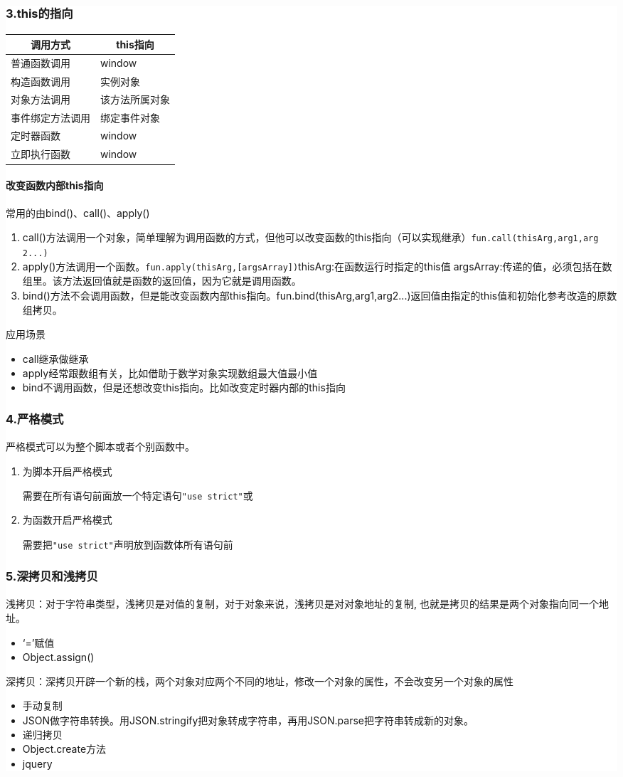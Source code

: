### 3.this的指向

| 调用方式         | this指向       |
| ---------------- | -------------- |
| 普通函数调用     | window         |
| 构造函数调用     | 实例对象       |
| 对象方法调用     | 该方法所属对象 |
| 事件绑定方法调用 | 绑定事件对象   |
| 定时器函数       | window         |
| 立即执行函数     | window         |

#### 改变函数内部this指向

常用的由bind()、call()、apply()

1. call()方法调用一个对象，简单理解为调用函数的方式，但他可以改变函数的this指向（可以实现继承）`fun.call(thisArg,arg1,arg2...)`
2. apply()方法调用一个函数。`fun.apply(thisArg,[argsArray])`thisArg:在函数运行时指定的this值 argsArray:传递的值，必须包括在数组里。该方法返回值就是函数的返回值，因为它就是调用函数。
3. bind()方法不会调用函数，但是能改变函数内部this指向。fun.bind(thisArg,arg1,arg2...)返回值由指定的this值和初始化参考改造的原数组拷贝。

应用场景

- call继承做继承
- apply经常跟数组有关，比如借助于数学对象实现数组最大值最小值
- bind不调用函数，但是还想改变this指向。比如改变定时器内部的this指向

### 4.严格模式

严格模式可以为整个脚本或者个别函数中。

1. 为脚本开启严格模式

   需要在所有语句前面放一个特定语句`"use strict"`或

2. 为函数开启严格模式

   需要把`"use strict"`声明放到函数体所有语句前

### 5.深拷贝和浅拷贝

浅拷贝：对于字符串类型，浅拷贝是对值的复制，对于对象来说，浅拷贝是对对象地址的复制, 也就是拷贝的结果是两个对象指向同一个地址。

- ‘=’赋值
- Object.assign()

深拷贝：深拷贝开辟一个新的栈，两个对象对应两个不同的地址，修改一个对象的属性，不会改变另一个对象的属性

- 手动复制
- JSON做字符串转换。用JSON.stringify把对象转成字符串，再用JSON.parse把字符串转成新的对象。
- 递归拷贝
- Object.create方法
- jquery
